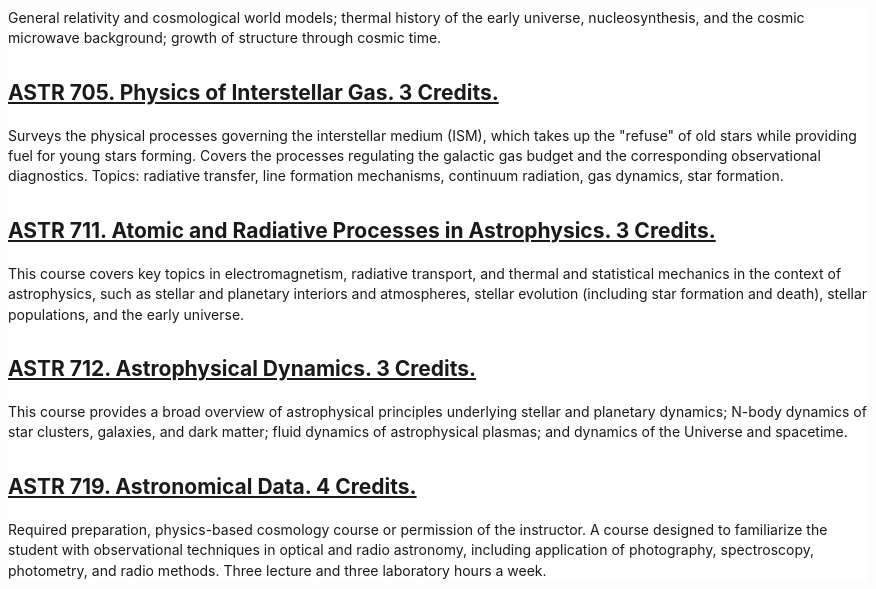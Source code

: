 General relativity and cosmological world models; thermal history of the early universe, nucleosynthesis, and the cosmic microwave background; growth of structure through cosmic time.

## [ASTR 705. Physics of Interstellar Gas. 3 Credits.](./ASTR_705_Physics_of_Interstellar_Gas)

Surveys the physical processes governing the interstellar medium (ISM), which takes up the "refuse" of old stars while providing fuel for young stars forming. Covers the processes regulating the galactic gas budget and the corresponding observational diagnostics. Topics: radiative transfer, line formation mechanisms, continuum radiation, gas dynamics, star formation.

## [ASTR 711. Atomic and Radiative Processes in Astrophysics. 3 Credits.](./ASTR_711_Atomic_and_Radiative_Processes_in_Astrophysics)

This course covers key topics in electromagnetism, radiative transport, and thermal and statistical mechanics in the context of astrophysics, such as stellar and planetary interiors and atmospheres, stellar evolution (including star formation and death), stellar populations, and the early universe.

## [ASTR 712. Astrophysical Dynamics. 3 Credits.](./ASTR_712_Astrophysical_Dynamics)

This course provides a broad overview of astrophysical principles underlying stellar and planetary dynamics; N-body dynamics of star clusters, galaxies, and dark matter; fluid dynamics of astrophysical plasmas; and dynamics of the Universe and spacetime.

## [ASTR 719. Astronomical Data. 4 Credits.](./ASTR_719_Astronomical_Data)

Required preparation, physics-based cosmology course or permission of the instructor. A course designed to familiarize the student with observational techniques in optical and radio astronomy, including application of photography, spectroscopy, photometry, and radio methods. Three lecture and three laboratory hours a week.

